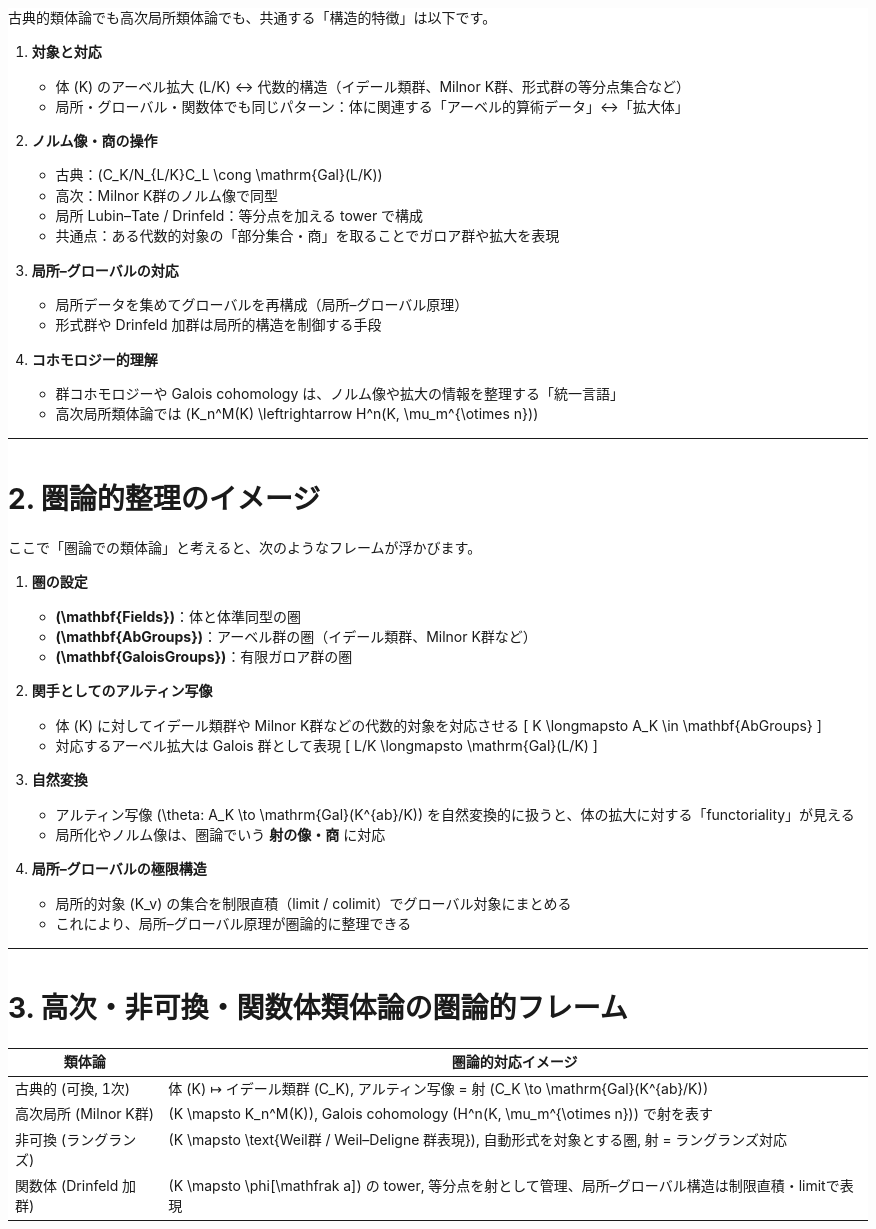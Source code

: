 古典的類体論でも高次局所類体論でも、共通する「構造的特徴」は以下です。

1. **対象と対応**  
   - 体 \(K\) のアーベル拡大 \(L/K\) ↔ 代数的構造（イデール類群、Milnor K群、形式群の等分点集合など）
   - 局所・グローバル・関数体でも同じパターン：体に関連する「アーベル的算術データ」↔「拡大体」

2. **ノルム像・商の操作**  
   - 古典：\(C_K/N_{L/K}C_L \cong \mathrm{Gal}(L/K)\)  
   - 高次：Milnor K群のノルム像で同型  
   - 局所 Lubin–Tate / Drinfeld：等分点を加える tower で構成  
   - 共通点：ある代数的対象の「部分集合・商」を取ることでガロア群や拡大を表現

3. **局所–グローバルの対応**  
   - 局所データを集めてグローバルを再構成（局所–グローバル原理）  
   - 形式群や Drinfeld 加群は局所的構造を制御する手段

4. **コホモロジー的理解**  
   - 群コホモロジーや Galois cohomology は、ノルム像や拡大の情報を整理する「統一言語」  
   - 高次局所類体論では \(K_n^M(K) \leftrightarrow H^n(K, \mu_m^{\otimes n})\)

---

# 2. 圏論的整理のイメージ

ここで「圏論での類体論」と考えると、次のようなフレームが浮かびます。

1. **圏の設定**
   - **\(\mathbf{Fields}\)**：体と体準同型の圏  
   - **\(\mathbf{AbGroups}\)**：アーベル群の圏（イデール類群、Milnor K群など）  
   - **\(\mathbf{GaloisGroups}\)**：有限ガロア群の圏

2. **関手としてのアルティン写像**
   - 体 \(K\) に対してイデール類群や Milnor K群などの代数的対象を対応させる
     \[
     K \longmapsto A_K \in \mathbf{AbGroups}
     \]
   - 対応するアーベル拡大は Galois 群として表現
     \[
     L/K \longmapsto \mathrm{Gal}(L/K)
     \]

3. **自然変換**
   - アルティン写像 \(\theta: A_K \to \mathrm{Gal}(K^{ab}/K)\) を自然変換的に扱うと、体の拡大に対する「functoriality」が見える  
   - 局所化やノルム像は、圏論でいう **射の像・商** に対応

4. **局所–グローバルの極限構造**
   - 局所的対象 \(K_v\) の集合を制限直積（limit / colimit）でグローバル対象にまとめる  
   - これにより、局所–グローバル原理が圏論的に整理できる

---

# 3. 高次・非可換・関数体類体論の圏論的フレーム

| 類体論 | 圏論的対応イメージ |
|--------|------------------|
| 古典的 (可換, 1次) | 体 \(K\) ↦ イデール類群 \(C_K\), アルティン写像 = 射 \(C_K \to \mathrm{Gal}(K^{ab}/K)\) |
| 高次局所 (Milnor K群) | \(K \mapsto K_n^M(K)\), Galois cohomology \(H^n(K, \mu_m^{\otimes n})\) で射を表す |
| 非可換 (ラングランズ) | \(K \mapsto \text{Weil群 / Weil–Deligne 群表現}\), 自動形式を対象とする圏, 射 = ラングランズ対応 |
| 関数体 (Drinfeld 加群) | \(K \mapsto \phi[\mathfrak a]\) の tower, 等分点を射として管理、局所–グローバル構造は制限直積・limitで表現 |

